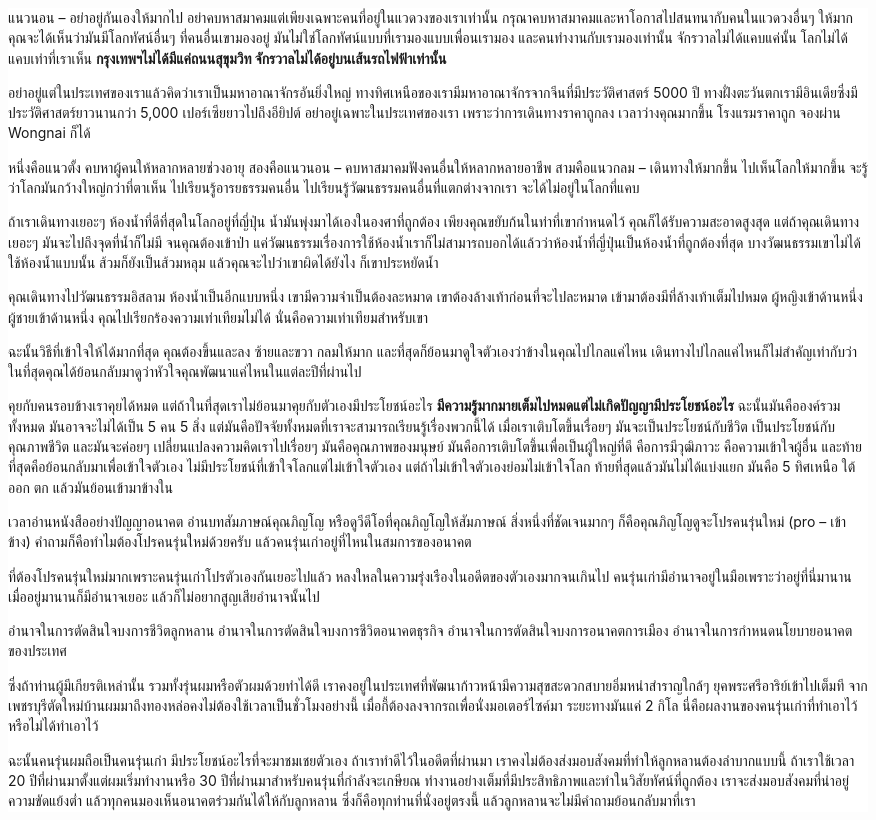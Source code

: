 แนวนอน – อย่าอยู่กันเองให้มากไป อย่าคบหาสมาคมแต่เพียงเฉพาะคนที่อยู่ในแวดวงของเราเท่านั้น กรุณาคบหาสมาคมและหาโอกาสไปสนทนากับคนในแวดวงอื่นๆ ให้มากคุณจะได้เห็นว่ามันมีโลกทัศน์อื่นๆ ที่คนอื่นเขามองอยู่ มันไม่ใช่โลกทัศน์แบบที่เรามองแบบเพื่อนเรามอง และคนทำงานกับเรามองเท่านั้น จักรวาลไม่ได้แคบแค่นั้น โลกไม่ได้แคบเท่าที่เราเห็น **กรุงเทพฯไม่ได้มีแค่ถนนสุขุมวิท จักรวาลไม่ได้อยู่บนเส้นรถไฟฟ้าเท่านั้น**

อย่าอยู่แต่ในประเทศของเราแล้วคิดว่าเราเป็นมหาอาณาจักรอันยิ่งใหญ่ ทางทิศเหนือของเรามีมหาอาณาจักรจากจีนที่มีประวัติศาสตร์ 5000 ปี ทางฝั่งตะวันตกเรามีอินเดียซึ่งมีประวัติศาสตร์ยาวนานกว่า 5,000 เปอร์เซียยาวไปถึงอียิปต์ อย่าอยู่เฉพาะในประเทศของเรา เพราะว่าการเดินทางราคาถูกลง เวลาว่างคุณมากขึ้น โรงแรมราคาถูก จองผ่าน Wongnai ก็ได้

หนึ่งคือแนวตั้ง คบหาผู้คนให้หลากหลายช่วงอายุ สองคือแนวนอน – คบหาสมาคมฟังคนอื่นให้หลากหลายอาชีพ สามคือแนวกลม – เดินทางให้มากขึ้น ไปเห็นโลกให้มากขึ้น จะรู้ว่าโลกมันกว้างใหญ่กว่าที่ตาเห็น ไปเรียนรู้อารยธรรมคนอื่น ไปเรียนรู้วัฒนธรรมคนอื่นที่แตกต่างจากเรา จะได้ไม่อยู่ในโลกที่แคบ

ถ้าเราเดินทางเยอะๆ ห้องน้ำที่ดีที่สุดในโลกอยู่ที่ญี่ปุ่น น้ำมันพุ่งมาได้เองในองศาที่ถูกต้อง เพียงคุณขยับก้นในท่าที่เขากำหนดไว้ คุณก็ได้รับความสะอาดสูงสุด แต่ถ้าคุณเดินทางเยอะๆ มันจะไปถึงจุดที่น้ำก็ไม่มี จนคุณต้องเข้าป่า แค่วัฒนธรรมเรื่องการใช้ห้องน้ำเราก็ไม่สามารถบอกได้แล้วว่าห้องน้ำที่ญี่ปุ่นเป็นห้องน้ำที่ถูกต้องที่สุด บางวัฒนธรรมเขาไม่ได้ใช้ห้องน้ำแบบนั้น ส้วมก็ยังเป็นส้วมหลุม แล้วคุณจะไปว่าเขาผิดได้ยังไง ก็เขาประหยัดน้ำ

คุณเดินทางไปวัฒนธรรมอิสลาม ห้องน้ำเป็นอีกแบบหนึ่ง เขามีความจำเป็นต้องละหมาด เขาต้องล้างเท้าก่อนที่จะไปละหมาด เข้ามาต้องมีที่ล้างเท้าเต็มไปหมด ผู้หญิงเข้าด้านหนึ่ง ผู้ชายเข้าด้านหนึ่ง คุณไปเรียกร้องความเท่าเทียมไม่ได้ นั่นคือความเท่าเทียมสำหรับเขา

ฉะนั้นวิธีที่เข้าใจให้ได้มากที่สุด คุณต้องขึ้นและลง ซ้ายและขวา กลมให้มาก และที่สุดก็ย้อนมาดูใจตัวเองว่าข้างในคุณไปไกลแค่ไหน เดินทางไปไกลแค่ไหนก็ไม่สำคัญเท่ากับว่า ในที่สุดคุณได้ย้อนกลับมาดูว่าหัวใจคุณพัฒนาแค่ไหนในแต่ละปีที่ผ่านไป

คุยกับคนรอบข้างเราคุยได้หมด แต่ถ้าในที่สุดเราไม่ย้อนมาคุยกับตัวเองมีประโยชน์อะไร **มีความรู้มากมายเต็มไปหมดแต่ไม่เกิดปัญญามีประโยชน์อะไร** ฉะนั้นมันคือองค์รวมทั้งหมด มันอาจจะไม่ได้เป็น 5 คน 5 สิ่ง แต่มันคือปัจจัยทั้งหมดที่เราจะสามารถเรียนรู้เรื่องพวกนี้ได้ เมื่อเราเติบโตขึ้นเรื่อยๆ มันจะเป็นประโยชน์กับชีวิต เป็นประโยชน์กับคุณภาพชีวิต และมันจะค่อยๆ เปลี่ยนแปลงความคิดเราไปเรื่อยๆ มันคือคุณภาพของมนุษย์ มันคือการเติบโตขึ้นเพื่อเป็นผู้ใหญ่ที่ดี คือการมีวุฒิภาวะ คือความเข้าใจผู้อื่น และท้ายที่สุดคือย้อนกลับมาเพื่อเข้าใจตัวเอง ไม่มีประโยชน์ที่เข้าใจโลกแต่ไม่เข้าใจตัวเอง แต่ถ้าไม่เข้าใจตัวเองย่อมไม่เข้าใจโลก ท้ายที่สุดแล้วมันไม่ได้แบ่งแยก มันคือ 5 ทิศเหนือ ใต้ ออก ตก แล้วมันย้อนเข้ามาข้างใน

เวลาอ่านหนังสืออย่างปัญญาอนาคต อ่านบทสัมภาษณ์คุณภิญโญ หรือดูวีดีโอที่คุณภิญโญให้สัมภาษณ์ สิ่งหนึ่งที่ชัดเจนมากๆ ก็คือคุณภิญโญดูจะโปรคนรุ่นใหม่ \(pro – เข้าข้าง\) คำถามก็คือทำไมต้องโปรคนรุ่นใหม่ด้วยครับ แล้วคนรุ่นเก่าอยู่ที่ไหนในสมการของอนาคต

ที่ต้องโปรคนรุ่นใหม่มากเพราะคนรุ่นเก่าโปรตัวเองกันเยอะไปแล้ว หลงใหลในความรุ่งเรืองในอดีตของตัวเองมากจนเกินไป คนรุ่นเก่ามีอำนาจอยู่ในมือเพราะว่าอยู่ที่นี่มานาน เมื่ออยู่มานานก็มีอำนาจเยอะ แล้วก็ไม่อยากสูญเสียอำนาจนั้นไป

อำนาจในการตัดสินใจบงการชีวิตลูกหลาน อำนาจในการตัดสินใจบงการชีวิตอนาคตธุรกิจ อำนาจในการตัดสินใจบงการอนาคตการเมือง อำนาจในการกำหนดนโยบายอนาคตของประเทศ

ซึ่งถ้าท่านผู้มีเกียรติเหล่านั้น รวมทั้งรุ่นผมหรือตัวผมด้วยทำได้ดี เราคงอยู่ในประเทศที่พัฒนาก้าวหน้ามีความสุขสะดวกสบายอิ่มหนำสำราญใกล้ๆ ยุคพระศรีอาริย์เข้าไปเต็มที จากเพชรบุรีตัดใหม่บ้านผมมาถึงทองหล่อคงไม่ต้องใช้เวลาเป็นชั่วโมงอย่างนี้ เมื่อกี้ต้องลงจากรถเพื่อนั่งมอเตอร์ไซค์มา ระยะทางมันแค่ 2 กิโล นี่คือผลงานของคนรุ่นเก่าที่ทำเอาไว้หรือไม่ได้ทำเอาไว้

ฉะนั้นคนรุ่นผมถือเป็นคนรุ่นเก่า มีประโยชน์อะไรที่จะมาชมเชยตัวเอง ถ้าเราทำดีไว้ในอดีตที่ผ่านมา เราคงไม่ต้องส่งมอบสังคมที่ทำให้ลูกหลานต้องลำบากแบบนี้ ถ้าเราใช้เวลา 20 ปีที่ผ่านมาตั้งแต่ผมเริ่มทำงานหรือ 30 ปีที่ผ่านมาสำหรับคนรุ่นที่กำลังจะเกษียณ ทำงานอย่างเต็มที่มีประสิทธิภาพและทำในวิสัยทัศน์ที่ถูกต้อง เราจะส่งมอบสังคมที่น่าอยู่ ความขัดแย้งต่ำ แล้วทุกคนมองเห็นอนาคตร่วมกันได้ให้กับลูกหลาน ซึ่งก็คือทุกท่านที่นั่งอยู่ตรงนี้ แล้วลูกหลานจะไม่มีคำถามย้อนกลับมาที่เรา
